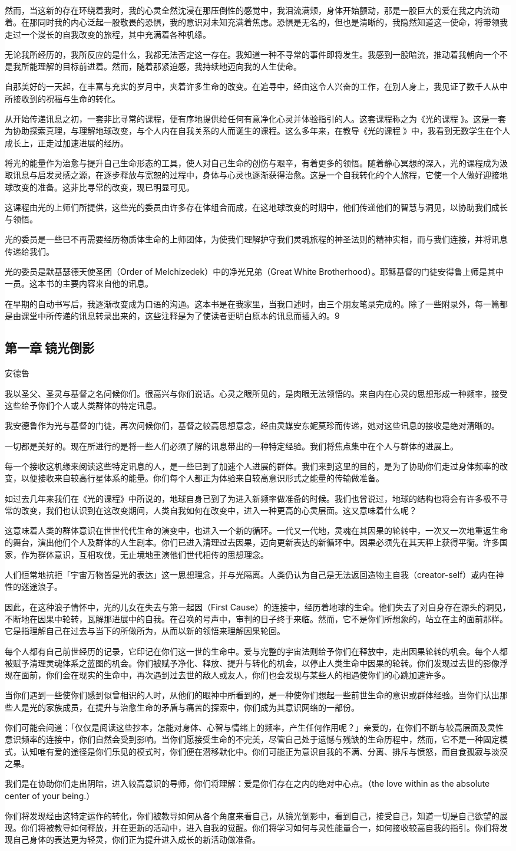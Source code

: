 然而，当这新的存在环绕着我时，我的心灵全然沈浸在那压倒性的感觉中，我泪流满颊，身体开始颤动，那是一股巨大的爱在我之内流动着。在那同时我的内心泛起一股敬畏的恐惧，我的意识对未知充满着焦虑。恐惧是无名的，但也是清晰的，我隐然知道这一使命，将带领我走过一个漫长的自我改变的旅程，其中充满着各种机缘。

无论我所经历的，我所反应的是什么，我都无法否定这一存在。我知道一种不寻常的事件即将发生。我感到一股暗流，推动着我朝向一个不是我所能理解的目标前进着。然而，随着那紧迫感，我持续地迈向我的人生使命。

自那美好的一天起，在丰富与充实的岁月中，夹着许多生命的改变。在追寻中，经由这令人兴奋的工作，在别人身上，我见证了数千人从中所接收到的祝福与生命的转化。

从开始传递讯息之初，一套非比寻常的课程，便有序地提供给任何有意净化心灵并体验指引的人。这套课程称之为《光的课程 》。这是一套为协助探索真理，与理解地球改变，与个人内在自我关系的人而诞生的课程。这么多年来，在教导《光的课程 》中，我看到无数学生在个人成长上，正走过加速进展的经历。

将光的能量作为治愈与提升自己生命形态的工具，使人对自己生命的创伤与艰辛，有着更多的领悟。随着静心冥想的深入，光的课程成为汲取讯息与启发灵感之源，在逐步释放与宽恕的过程中，身体与心灵也逐渐获得治愈。这是一个自我转化的个人旅程，它使一个人做好迎接地球改变的准备。这非比寻常的改变，现已明显可见。

这课程由光的上师们所提供，这些光的委员由许多存在体组合而成，在这地球改变的时期中，他们传递他们的智慧与洞见，以协助我们成长与领悟。

光的委员是一些已不再需要经历物质体生命的上师团体，为使我们理解护守我们灵魂旅程的神圣法则的精神实相，而与我们连接，并将讯息传递给我们。

光的委员是默基瑟德天使圣团（Order of Melchizedek）中的净光兄弟（Great White Brotherhood）。耶稣基督的门徒安得鲁上师是其中一员。这本书的主要内容来自他的讯息。

在早期的自动书写后，我逐渐改变成为口语的沟通。这本书是在我家里，当我口述时，由三个朋友笔录完成的。除了一些附录外，每一篇都是由课堂中所传递的讯息转录出来的，这些注释是为了使读者更明白原本的讯息而插入的。9

## 第一章 镜光倒影

安德鲁

我以圣父、圣灵与基督之名问候你们。很高兴与你们说话。心灵之眼所见的，是肉眼无法领悟的。来自内在心灵的思想形成一种频率，接受这些给予你们个人或人类群体的特定讯息。

我安德鲁作为光与基督的门徒，再次问候你们，基督之较高思想意念，经由灵媒安东妮莫珍而传递，她对这些讯息的接收是绝对清晰的。

一切都是美好的。现在所进行的是将一些人们必须了解的讯息带出的一种特定经验。我们将焦点集中在个人与群体的进展上。

每一个接收这机缘来阅读这些特定讯息的人，是一些已到了加速个人进展的群体。我们来到这里的目的，是为了协助你们走过身体频率的改变，以便接收来自较高行星体系的能量。你们每个人都正为体验来自较高意识形式之能量的传输做准备。

如过去几年来我们在《光的课程》中所说的，地球自身已到了为进入新频率做准备的时候。我们也曾说过，地球的结构也将会有许多极不寻常的改变，我们也认识到在这改变期间，人类自我如何在改变中，进入一种更高的心灵层面。这又意味着什么呢？

这意味着人类的群体意识在世世代代生命的演变中，也进入一个新的循环。一代又一代地，灵魂在其因果的轮转中，一次又一次地重返生命的舞台，演出他们个人及群体的人生剧本。你们已进入清理过去因果，迈向更新表达的新循环中。因果必须先在其天秤上获得平衡。许多国家，作为群体意识，互相攻伐，无止境地重演他们世代相传的思想理念。

人们恒常地抗拒「宇宙万物皆是光的表达」这一思想理念，并与光隔离。人类仍认为自己是无法返回造物主自我（creator-self）或内在神性的迷途浪子。

因此，在这种浪子情怀中，光的儿女在失去与第一起因（First Cause）的连接中，经历着地球的生命。他们失去了对自身存在源头的洞见，不断地在因果中轮转，瓦解那进展中的自我。在召唤的号声中，审判的日子终于来临。然而，它不是你们所想象的，站立在主的面前那样。它是指理解自己在过去与当下的所做所为，从而以新的领悟来理解因果轮回。

每个人都有自己前世经历的记录，它印记在你们这一世的生命中。爱与完整的宇宙法则给予你们在释放中，走出因果轮转的机会。每个人都被赋予清理灵魂体系之蓝图的机会。你们被赋予净化、释放、提升与转化的机会，以停止人类生命中因果的轮转。你们发现过去世的影像浮现在面前，你们会在现实的生命中，再次遇到过去世的敌人或友人，你们也会发现与某些人的相遇使你们的心跳加速许多。

当你们遇到一些使你们感到似曾相识的人时，从他们的眼神中所看到的，是一种使你们想起一些前世生命的意识或群体经验。当你们认出那些人是光的家族成员，在提升与治愈生命的矛盾与痛苦的探索中，你们成为其意识网络的一部份。

你们可能会问道：「仅仅是阅读这些抄本，怎能对身体、心智与情绪上的频率，产生任何作用呢？」亲爱的，在你们不断与较高层面及灵性意识频率的连接中，你们自然会受到影响。当你们愿接受生命的不完美，尽管自己处于遗憾与残缺的生命历程中，然而，它不是一种固定模式，认知唯有爱的途径是你们乐见的模式时，你们便在潜移默化中。你们可能正为意识自我的不满、分离、排斥与愤怒，而自食孤寂与淡漠之果。

我们是在协助你们走出阴暗，进入较高意识的导师，你们将理解：爱是你们存在之内的绝对中心点。（the love within as the absolute center of your being.）

你们将发现经由这特定运作的转化，你们被教导如何从各个角度来看自己，从镜光倒影中，看到自己，接受自己，知道一切是自己欲望的展现。你们将被教导如何释放，并在更新的活动中，进入自我的觉醒。你们将学习如何与灵性能量合一，如何接收较高自我的指引。你们将发现自己身体的表达更为轻灵，你们正为提升进入成长的新活动做准备。
